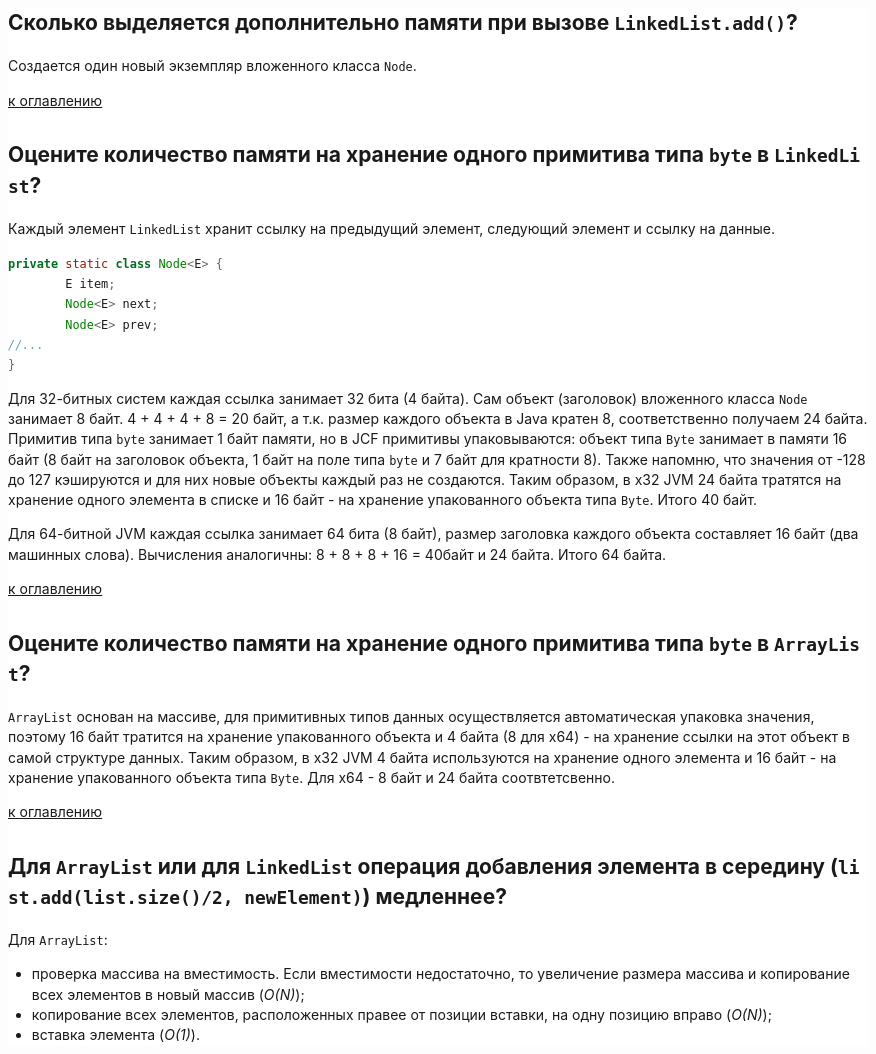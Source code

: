 ## Сколько выделяется дополнительно памяти при вызове `LinkedList.add()`?
Создается один новый экземпляр вложенного класса `Node`.

[к оглавлению](#java-collections-framework)

## Оцените количество памяти на хранение одного примитива типа `byte` в `LinkedList`?
Каждый элемент `LinkedList` хранит ссылку на предыдущий элемент, следующий элемент и ссылку на данные.

```java
private static class Node<E> {
        E item;
        Node<E> next;
        Node<E> prev;
//...
}
```

Для 32-битных систем каждая ссылка занимает 32 бита (4 байта). Сам объект (заголовок) вложенного класса `Node` занимает 8 байт. 4 + 4 + 4 + 8 = 20 байт, а т.к. размер каждого объекта в Java кратен 8, соответственно получаем 24 байта. Примитив типа `byte` занимает 1 байт памяти, но в JCF примитивы упаковываются: объект типа `Byte` занимает в памяти 16 байт (8 байт на заголовок объекта, 1 байт на поле типа `byte` и 7 байт для кратности 8). Также напомню, что значения от -128 до 127 кэшируются и для них новые объекты каждый раз не создаются. Таким образом, в x32 JVM 24 байта тратятся на хранение одного элемента в списке и 16 байт - на хранение упакованного объекта типа `Byte`. Итого 40 байт.

Для 64-битной JVM каждая ссылка занимает 64 бита (8 байт), размер заголовка каждого объекта составляет 16 байт (два машинных слова). Вычисления аналогичны: 8 + 8 + 8 + 16 = 40байт и 24 байта. Итого 64 байта.

[к оглавлению](#java-collections-framework)

## Оцените количество памяти на хранение одного примитива типа `byte` в `ArrayList`?
`ArrayList` основан на массиве, для примитивных типов данных осуществляется автоматическая упаковка значения, поэтому 16 байт тратится на хранение упакованного объекта и 4 байта (8 для x64) - на хранение ссылки на этот объект в самой структуре данных. Таким образом, в x32 JVM 4 байта используются на хранение одного элемента и 16 байт - на хранение упакованного объекта типа `Byte`. Для x64 - 8 байт и 24 байта соотвтетсвенно.

[к оглавлению](#java-collections-framework)

## Для `ArrayList` или для `LinkedList` операция добавления элемента в середину (`list.add(list.size()/2, newElement)`) медленнее?
Для `ArrayList`:

+ проверка массива на вместимость. Если вместимости недостаточно, то увеличение размера массива и копирование всех элементов в новый массив (_O(N)_);
+ копирование всех элементов, расположенных правее от позиции вставки, на одну позицию вправо (_O(N)_);
+ вставка элемента (_O(1)_).
